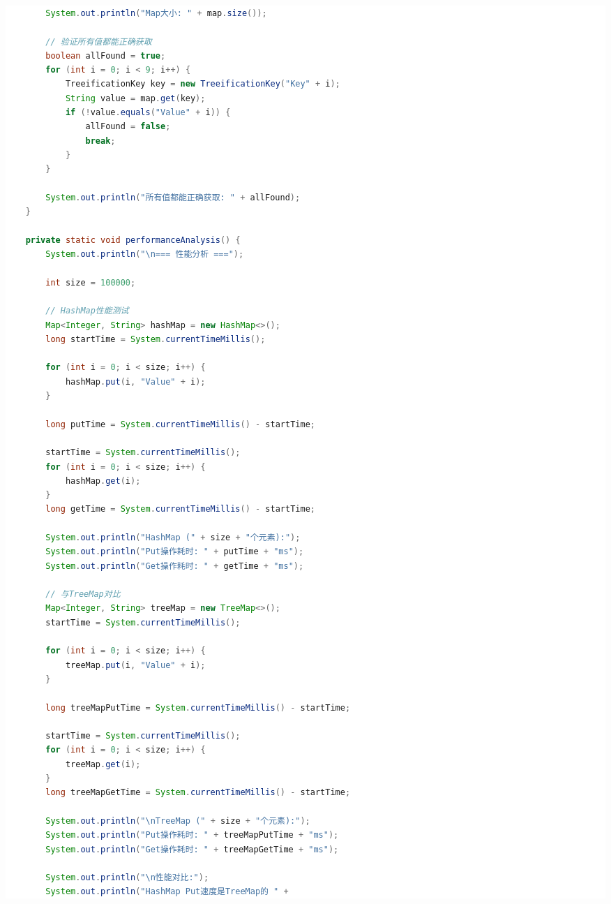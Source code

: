 ```java
        System.out.println("Map大小: " + map.size());
        
        // 验证所有值都能正确获取
        boolean allFound = true;
        for (int i = 0; i < 9; i++) {
            TreeificationKey key = new TreeificationKey("Key" + i);
            String value = map.get(key);
            if (!value.equals("Value" + i)) {
                allFound = false;
                break;
            }
        }
        
        System.out.println("所有值都能正确获取: " + allFound);
    }
    
    private static void performanceAnalysis() {
        System.out.println("\n=== 性能分析 ===");
        
        int size = 100000;
        
        // HashMap性能测试
        Map<Integer, String> hashMap = new HashMap<>();
        long startTime = System.currentTimeMillis();
        
        for (int i = 0; i < size; i++) {
            hashMap.put(i, "Value" + i);
        }
        
        long putTime = System.currentTimeMillis() - startTime;
        
        startTime = System.currentTimeMillis();
        for (int i = 0; i < size; i++) {
            hashMap.get(i);
        }
        long getTime = System.currentTimeMillis() - startTime;
        
        System.out.println("HashMap (" + size + "个元素):");
        System.out.println("Put操作耗时: " + putTime + "ms");
        System.out.println("Get操作耗时: " + getTime + "ms");
        
        // 与TreeMap对比
        Map<Integer, String> treeMap = new TreeMap<>();
        startTime = System.currentTimeMillis();
        
        for (int i = 0; i < size; i++) {
            treeMap.put(i, "Value" + i);
        }
        
        long treeMapPutTime = System.currentTimeMillis() - startTime;
        
        startTime = System.currentTimeMillis();
        for (int i = 0; i < size; i++) {
            treeMap.get(i);
        }
        long treeMapGetTime = System.currentTimeMillis() - startTime;
        
        System.out.println("\nTreeMap (" + size + "个元素):");
        System.out.println("Put操作耗时: " + treeMapPutTime + "ms");
        System.out.println("Get操作耗时: " + treeMapGetTime + "ms");
        
        System.out.println("\n性能对比:");
        System.out.println("HashMap Put速度是TreeMap的 " + 
```